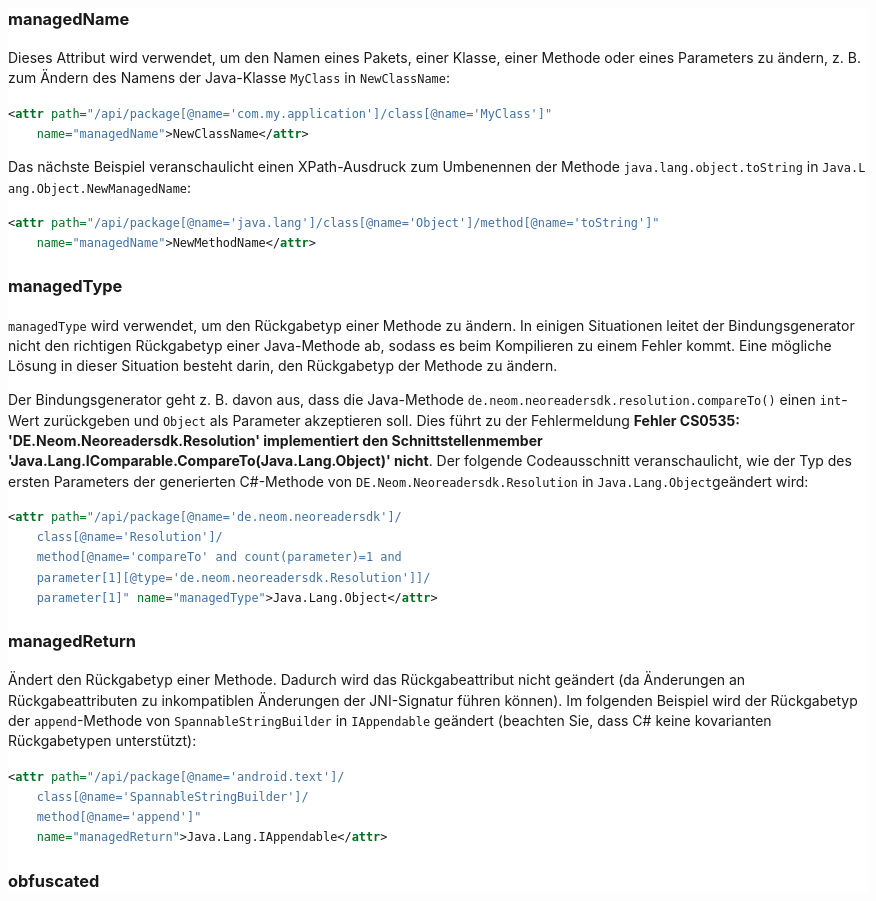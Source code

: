 ### <a name="managedname"></a>managedName

Dieses Attribut wird verwendet, um den Namen eines Pakets, einer Klasse, einer Methode oder eines Parameters zu ändern, z. B. zum Ändern des Namens der Java-Klasse `MyClass` in `NewClassName`:

```xml
<attr path="/api/package[@name='com.my.application']/class[@name='MyClass']" 
    name="managedName">NewClassName</attr>
```

Das nächste Beispiel veranschaulicht einen XPath-Ausdruck zum Umbenennen der Methode `java.lang.object.toString` in `Java.Lang.Object.NewManagedName`:

```xml
<attr path="/api/package[@name='java.lang']/class[@name='Object']/method[@name='toString']" 
    name="managedName">NewMethodName</attr>
```

### <a name="managedtype"></a>managedType

`managedType` wird verwendet, um den Rückgabetyp einer Methode zu ändern. In einigen Situationen leitet der Bindungsgenerator nicht den richtigen Rückgabetyp einer Java-Methode ab, sodass es beim Kompilieren zu einem Fehler kommt. Eine mögliche Lösung in dieser Situation besteht darin, den Rückgabetyp der Methode zu ändern.

Der Bindungsgenerator geht z. B. davon aus, dass die Java-Methode `de.neom.neoreadersdk.resolution.compareTo()` einen `int`-Wert zurückgeben und `Object` als Parameter akzeptieren soll. Dies führt zu der Fehlermeldung **Fehler CS0535: 'DE.Neom.Neoreadersdk.Resolution' implementiert den Schnittstellenmember 'Java.Lang.IComparable.CompareTo(Java.Lang.Object)' nicht**. Der folgende Codeausschnitt veranschaulicht, wie der Typ des ersten Parameters der generierten C#-Methode von `DE.Neom.Neoreadersdk.Resolution` in `Java.Lang.Object`geändert wird: 

```xml
<attr path="/api/package[@name='de.neom.neoreadersdk']/
    class[@name='Resolution']/
    method[@name='compareTo' and count(parameter)=1 and
    parameter[1][@type='de.neom.neoreadersdk.Resolution']]/
    parameter[1]" name="managedType">Java.Lang.Object</attr> 
```

### <a name="managedreturn"></a>managedReturn

Ändert den Rückgabetyp einer Methode. Dadurch wird das Rückgabeattribut nicht geändert (da Änderungen an Rückgabeattributen zu inkompatiblen Änderungen der JNI-Signatur führen können). Im folgenden Beispiel wird der Rückgabetyp der `append`-Methode von `SpannableStringBuilder` in `IAppendable` geändert (beachten Sie, dass C# keine kovarianten Rückgabetypen unterstützt):

```xml
<attr path="/api/package[@name='android.text']/
    class[@name='SpannableStringBuilder']/
    method[@name='append']" 
    name="managedReturn">Java.Lang.IAppendable</attr>
```

### <a name="obfuscated"></a>obfuscated
